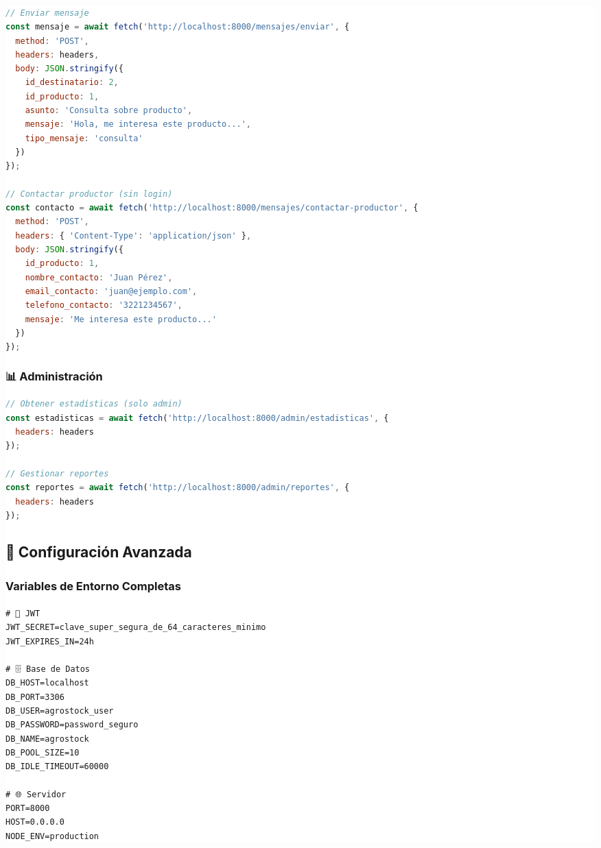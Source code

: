 ```javascript
// Enviar mensaje
const mensaje = await fetch('http://localhost:8000/mensajes/enviar', {
  method: 'POST',
  headers: headers,
  body: JSON.stringify({
    id_destinatario: 2,
    id_producto: 1,
    asunto: 'Consulta sobre producto',
    mensaje: 'Hola, me interesa este producto...',
    tipo_mensaje: 'consulta'
  })
});

// Contactar productor (sin login)
const contacto = await fetch('http://localhost:8000/mensajes/contactar-productor', {
  method: 'POST',
  headers: { 'Content-Type': 'application/json' },
  body: JSON.stringify({
    id_producto: 1,
    nombre_contacto: 'Juan Pérez',
    email_contacto: 'juan@ejemplo.com',
    telefono_contacto: '3221234567',
    mensaje: 'Me interesa este producto...'
  })
});
```

### 📊 Administración

```javascript
// Obtener estadísticas (solo admin)
const estadisticas = await fetch('http://localhost:8000/admin/estadisticas', {
  headers: headers
});

// Gestionar reportes
const reportes = await fetch('http://localhost:8000/admin/reportes', {
  headers: headers
});
```

## 🔧 Configuración Avanzada

### Variables de Entorno Completas

```env
# 🔐 JWT
JWT_SECRET=clave_super_segura_de_64_caracteres_minimo
JWT_EXPIRES_IN=24h

# 🗄️ Base de Datos
DB_HOST=localhost
DB_PORT=3306
DB_USER=agrostock_user
DB_PASSWORD=password_seguro
DB_NAME=agrostock
DB_POOL_SIZE=10
DB_IDLE_TIMEOUT=60000

# 🌐 Servidor
PORT=8000
HOST=0.0.0.0
NODE_ENV=production
```